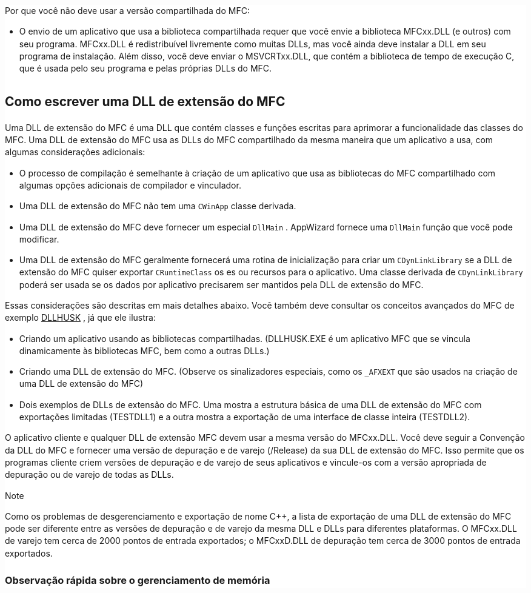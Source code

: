 Por que você não deve usar a versão compartilhada do MFC:

- O envio de um aplicativo que usa a biblioteca compartilhada requer que você envie a biblioteca MFCxx.DLL (e outros) com seu programa. MFCxx.DLL é redistribuível livremente como muitas DLLs, mas você ainda deve instalar a DLL em seu programa de instalação. Além disso, você deve enviar o MSVCRTxx.DLL, que contém a biblioteca de tempo de execução C, que é usada pelo seu programa e pelas próprias DLLs do MFC.

## <a name="how-to-write-an-mfc-extension-dll"></a><a name="_mfcnotes_how_to_write_an_mfc_extension_dll"></a>Como escrever uma DLL de extensão do MFC

Uma DLL de extensão do MFC é uma DLL que contém classes e funções escritas para aprimorar a funcionalidade das classes do MFC. Uma DLL de extensão do MFC usa as DLLs do MFC compartilhado da mesma maneira que um aplicativo a usa, com algumas considerações adicionais:

- O processo de compilação é semelhante à criação de um aplicativo que usa as bibliotecas do MFC compartilhado com algumas opções adicionais de compilador e vinculador.

- Uma DLL de extensão do MFC não tem uma `CWinApp` classe derivada.

- Uma DLL de extensão do MFC deve fornecer um especial `DllMain` . AppWizard fornece uma `DllMain` função que você pode modificar.

- Uma DLL de extensão do MFC geralmente fornecerá uma rotina de inicialização para criar um `CDynLinkLibrary` se a DLL de extensão do MFC quiser exportar `CRuntimeClass` os es ou recursos para o aplicativo. Uma classe derivada de `CDynLinkLibrary` poderá ser usada se os dados por aplicativo precisarem ser mantidos pela DLL de extensão do MFC.

Essas considerações são descritas em mais detalhes abaixo. Você também deve consultar os conceitos avançados do MFC de exemplo [DLLHUSK](../overview/visual-cpp-samples.md) , já que ele ilustra:

- Criando um aplicativo usando as bibliotecas compartilhadas. (DLLHUSK.EXE é um aplicativo MFC que se vincula dinamicamente às bibliotecas MFC, bem como a outras DLLs.)

- Criando uma DLL de extensão do MFC. (Observe os sinalizadores especiais, como os `_AFXEXT` que são usados na criação de uma DLL de extensão do MFC)

- Dois exemplos de DLLs de extensão do MFC. Uma mostra a estrutura básica de uma DLL de extensão do MFC com exportações limitadas (TESTDLL1) e a outra mostra a exportação de uma interface de classe inteira (TESTDLL2).

O aplicativo cliente e qualquer DLL de extensão MFC devem usar a mesma versão do MFCxx.DLL. Você deve seguir a Convenção da DLL do MFC e fornecer uma versão de depuração e de varejo (/Release) da sua DLL de extensão do MFC. Isso permite que os programas cliente criem versões de depuração e de varejo de seus aplicativos e vincule-os com a versão apropriada de depuração ou de varejo de todas as DLLs.

> [!NOTE]
> Como os problemas de desgerenciamento e exportação de nome C++, a lista de exportação de uma DLL de extensão do MFC pode ser diferente entre as versões de depuração e de varejo da mesma DLL e DLLs para diferentes plataformas. O MFCxx.DLL de varejo tem cerca de 2000 pontos de entrada exportados; o MFCxxD.DLL de depuração tem cerca de 3000 pontos de entrada exportados.

### <a name="quick-note-on-memory-management"></a>Observação rápida sobre o gerenciamento de memória
